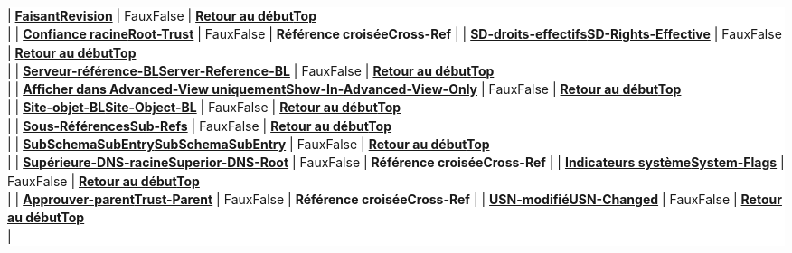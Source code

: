 | [<span data-ttu-id="6333a-327">**Faisant**</span><span class="sxs-lookup"><span data-stu-id="6333a-327">**Revision**</span></span>](a-revision.md)                                            | <span data-ttu-id="6333a-328">Faux</span><span class="sxs-lookup"><span data-stu-id="6333a-328">False</span></span>     | [<span data-ttu-id="6333a-329">**Retour au début**</span><span class="sxs-lookup"><span data-stu-id="6333a-329">**Top**</span></span>](c-top.md)<br/>               |
| [<span data-ttu-id="6333a-330">**Confiance racine**</span><span class="sxs-lookup"><span data-stu-id="6333a-330">**Root-Trust**</span></span>](a-roottrust.md)                                         | <span data-ttu-id="6333a-331">Faux</span><span class="sxs-lookup"><span data-stu-id="6333a-331">False</span></span>     | <span data-ttu-id="6333a-332">**Référence croisée**</span><span class="sxs-lookup"><span data-stu-id="6333a-332">**Cross-Ref**</span></span>                                 |
| [<span data-ttu-id="6333a-333">**SD-droits-effectifs**</span><span class="sxs-lookup"><span data-stu-id="6333a-333">**SD-Rights-Effective**</span></span>](a-sdrightseffective.md)                        | <span data-ttu-id="6333a-334">Faux</span><span class="sxs-lookup"><span data-stu-id="6333a-334">False</span></span>     | [<span data-ttu-id="6333a-335">**Retour au début**</span><span class="sxs-lookup"><span data-stu-id="6333a-335">**Top**</span></span>](c-top.md)<br/>               |
| [<span data-ttu-id="6333a-336">**Serveur-référence-BL**</span><span class="sxs-lookup"><span data-stu-id="6333a-336">**Server-Reference-BL**</span></span>](a-serverreferencebl.md)                        | <span data-ttu-id="6333a-337">Faux</span><span class="sxs-lookup"><span data-stu-id="6333a-337">False</span></span>     | [<span data-ttu-id="6333a-338">**Retour au début**</span><span class="sxs-lookup"><span data-stu-id="6333a-338">**Top**</span></span>](c-top.md)<br/>               |
| [<span data-ttu-id="6333a-339">**Afficher dans Advanced-View uniquement**</span><span class="sxs-lookup"><span data-stu-id="6333a-339">**Show-In-Advanced-View-Only**</span></span>](a-showinadvancedviewonly.md)            | <span data-ttu-id="6333a-340">Faux</span><span class="sxs-lookup"><span data-stu-id="6333a-340">False</span></span>     | [<span data-ttu-id="6333a-341">**Retour au début**</span><span class="sxs-lookup"><span data-stu-id="6333a-341">**Top**</span></span>](c-top.md)<br/>               |
| [<span data-ttu-id="6333a-342">**Site-objet-BL**</span><span class="sxs-lookup"><span data-stu-id="6333a-342">**Site-Object-BL**</span></span>](a-siteobjectbl.md)                                  | <span data-ttu-id="6333a-343">Faux</span><span class="sxs-lookup"><span data-stu-id="6333a-343">False</span></span>     | [<span data-ttu-id="6333a-344">**Retour au début**</span><span class="sxs-lookup"><span data-stu-id="6333a-344">**Top**</span></span>](c-top.md)<br/>               |
| [<span data-ttu-id="6333a-345">**Sous-Références**</span><span class="sxs-lookup"><span data-stu-id="6333a-345">**Sub-Refs**</span></span>](a-subrefs.md)                                             | <span data-ttu-id="6333a-346">Faux</span><span class="sxs-lookup"><span data-stu-id="6333a-346">False</span></span>     | [<span data-ttu-id="6333a-347">**Retour au début**</span><span class="sxs-lookup"><span data-stu-id="6333a-347">**Top**</span></span>](c-top.md)<br/>               |
| [<span data-ttu-id="6333a-348">**SubSchemaSubEntry**</span><span class="sxs-lookup"><span data-stu-id="6333a-348">**SubSchemaSubEntry**</span></span>](a-subschemasubentry.md)                          | <span data-ttu-id="6333a-349">Faux</span><span class="sxs-lookup"><span data-stu-id="6333a-349">False</span></span>     | [<span data-ttu-id="6333a-350">**Retour au début**</span><span class="sxs-lookup"><span data-stu-id="6333a-350">**Top**</span></span>](c-top.md)<br/>               |
| [<span data-ttu-id="6333a-351">**Supérieure-DNS-racine**</span><span class="sxs-lookup"><span data-stu-id="6333a-351">**Superior-DNS-Root**</span></span>](a-superiordnsroot.md)                            | <span data-ttu-id="6333a-352">Faux</span><span class="sxs-lookup"><span data-stu-id="6333a-352">False</span></span>     | <span data-ttu-id="6333a-353">**Référence croisée**</span><span class="sxs-lookup"><span data-stu-id="6333a-353">**Cross-Ref**</span></span>                                 |
| [<span data-ttu-id="6333a-354">**Indicateurs système**</span><span class="sxs-lookup"><span data-stu-id="6333a-354">**System-Flags**</span></span>](a-systemflags.md)                                     | <span data-ttu-id="6333a-355">Faux</span><span class="sxs-lookup"><span data-stu-id="6333a-355">False</span></span>     | [<span data-ttu-id="6333a-356">**Retour au début**</span><span class="sxs-lookup"><span data-stu-id="6333a-356">**Top**</span></span>](c-top.md)<br/>               |
| [<span data-ttu-id="6333a-357">**Approuver-parent**</span><span class="sxs-lookup"><span data-stu-id="6333a-357">**Trust-Parent**</span></span>](a-trustparent.md)                                     | <span data-ttu-id="6333a-358">Faux</span><span class="sxs-lookup"><span data-stu-id="6333a-358">False</span></span>     | <span data-ttu-id="6333a-359">**Référence croisée**</span><span class="sxs-lookup"><span data-stu-id="6333a-359">**Cross-Ref**</span></span>                                 |
| [<span data-ttu-id="6333a-360">**USN-modifié**</span><span class="sxs-lookup"><span data-stu-id="6333a-360">**USN-Changed**</span></span>](a-usnchanged.md)                                       | <span data-ttu-id="6333a-361">Faux</span><span class="sxs-lookup"><span data-stu-id="6333a-361">False</span></span>     | [<span data-ttu-id="6333a-362">**Retour au début**</span><span class="sxs-lookup"><span data-stu-id="6333a-362">**Top**</span></span>](c-top.md)<br/>               |